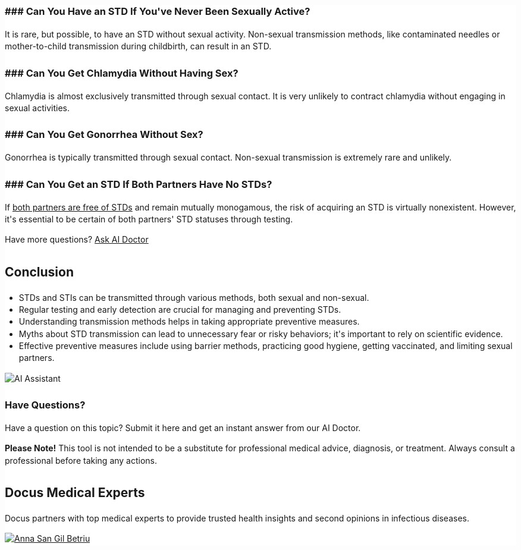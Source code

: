 ### \#\#\# Can You Have an STD If You've Never Been Sexually Active?

It is rare, but possible, to have an STD without sexual activity. Non-sexual transmission methods, like contaminated needles or mother-to-child transmission during childbirth, can result in an STD.

### \#\#\# Can You Get Chlamydia Without Having Sex?

Chlamydia is almost exclusively transmitted through sexual contact. It is very unlikely to contract chlamydia without engaging in sexual activities.

### \#\#\# Can You Get Gonorrhea Without Sex?

Gonorrhea is typically transmitted through sexual contact. Non-sexual transmission is extremely rare and unlikely.

### \#\#\# Can You Get an STD If Both Partners Have No STDs?

If [both partners are free of STDs](https://docus.ai/symptoms-guide/std-if-partners-have-no-stds) and remain mutually monogamous, the risk of acquiring an STD is virtually nonexistent. However, it's essential to be certain of both partners' STD statuses through testing.

Have more questions? [Ask AI Doctor](https://docus.ai/symptoms-guide/std-without-sex#ask-your-question)

## Conclusion

- STDs and STIs can be transmitted through various methods, both sexual and non-sexual.
- Regular testing and early detection are crucial for managing and preventing STDs.
- Understanding transmission methods helps in taking appropriate preventive measures.
- Myths about STD transmission can lead to unnecessary fear or risky behaviors; it's important to rely on scientific evidence.
- Effective preventive measures include using barrier methods, practicing good hygiene, getting vaccinated, and limiting sexual partners.

![AI Assistant](https://docus.ai/images/small-assistant.png)

### Have Questions?

Have a question on this topic? Submit it here and get an instant answer from our AI Doctor.

**Please Note!** This tool is not intended to be a substitute for professional medical advice, diagnosis, or treatment. Always consult a professional before taking any actions.

## Docus Medical Experts

Docus partners with top medical experts to provide trusted health insights and second opinions in infectious diseases.

[![Anna San Gil Betriu](https://docus.ai/_next/image?url=https%3A%2F%2Fdocus-live-cms-storage-us.s3.amazonaws.com%2Fnetwork_doctors%2Fprofile_pictures%2F122551ddecea56c04b6fd4594aad9c70.png&w=3840&q=100)](https://docus.ai/doctors/anna-san-gil-betriu-232)
